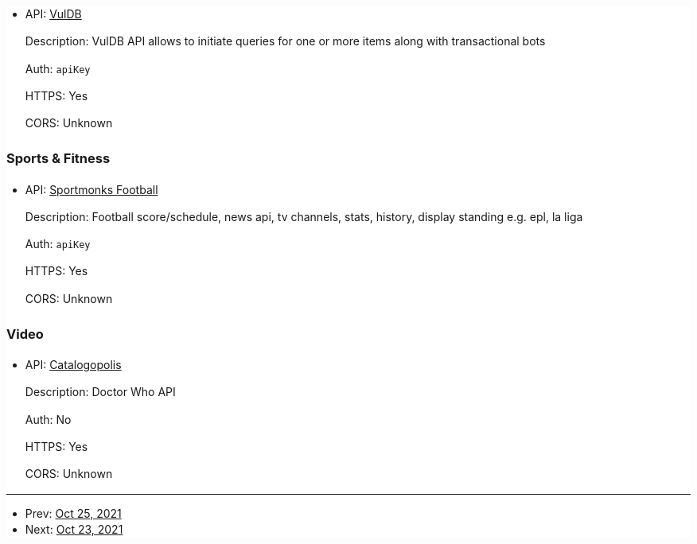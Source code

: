 
- API: [VulDB](https://vuldb.com/?doc.api)

  Description: VulDB API allows to initiate queries for one or more items along with transactional bots

  Auth: `apiKey`

  HTTPS: Yes

  CORS: Unknown



### Sports & Fitness

- API: [Sportmonks Football](https://docs.sportmonks.com/football/)

  Description: Football score/schedule, news api, tv channels, stats, history, display standing e.g. epl, la liga

  Auth: `apiKey`

  HTTPS: Yes

  CORS: Unknown



### Video

- API: [Catalogopolis](https://api.catalogopolis.xyz/docs/)

  Description: Doctor Who API

  Auth: No

  HTTPS: Yes

  CORS: Unknown



---

- Prev: [Oct 25, 2021](/content/2021/10/25/README.md)
- Next: [Oct 23, 2021](/content/2021/10/23/README.md)